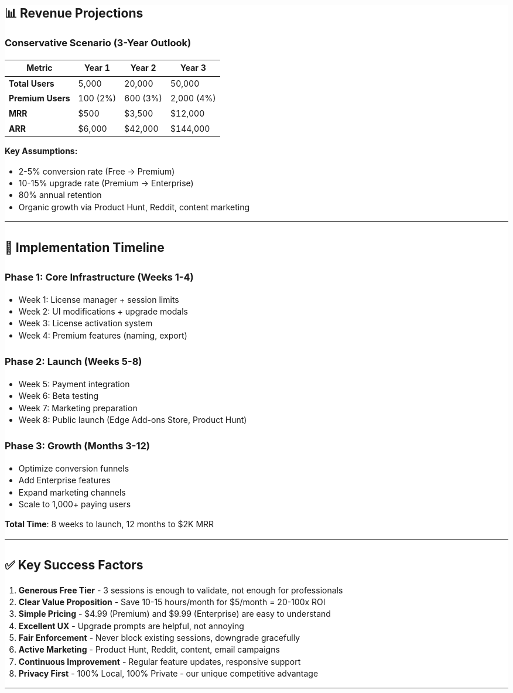 
## 📊 Revenue Projections

### Conservative Scenario (3-Year Outlook)

| Metric | Year 1 | Year 2 | Year 3 |
|--------|--------|--------|--------|
| **Total Users** | 5,000 | 20,000 | 50,000 |
| **Premium Users** | 100 (2%) | 600 (3%) | 2,000 (4%) |
| **MRR** | $500 | $3,500 | $12,000 |
| **ARR** | $6,000 | $42,000 | $144,000 |

**Key Assumptions:**
- 2-5% conversion rate (Free → Premium)
- 10-15% upgrade rate (Premium → Enterprise)
- 80% annual retention
- Organic growth via Product Hunt, Reddit, content marketing

---

## 🚀 Implementation Timeline

### Phase 1: Core Infrastructure (Weeks 1-4)
- Week 1: License manager + session limits
- Week 2: UI modifications + upgrade modals
- Week 3: License activation system
- Week 4: Premium features (naming, export)

### Phase 2: Launch (Weeks 5-8)
- Week 5: Payment integration
- Week 6: Beta testing
- Week 7: Marketing preparation
- Week 8: Public launch (Edge Add-ons Store, Product Hunt)

### Phase 3: Growth (Months 3-12)
- Optimize conversion funnels
- Add Enterprise features
- Expand marketing channels
- Scale to 1,000+ paying users

**Total Time**: 8 weeks to launch, 12 months to $2K MRR

---

## ✅ Key Success Factors

1. **Generous Free Tier** - 3 sessions is enough to validate, not enough for professionals
2. **Clear Value Proposition** - Save 10-15 hours/month for $5/month = 20-100x ROI
3. **Simple Pricing** - $4.99 (Premium) and $9.99 (Enterprise) are easy to understand
4. **Excellent UX** - Upgrade prompts are helpful, not annoying
5. **Fair Enforcement** - Never block existing sessions, downgrade gracefully
6. **Active Marketing** - Product Hunt, Reddit, content, email campaigns
7. **Continuous Improvement** - Regular feature updates, responsive support
8. **Privacy First** - 100% Local, 100% Private - our unique competitive advantage

---